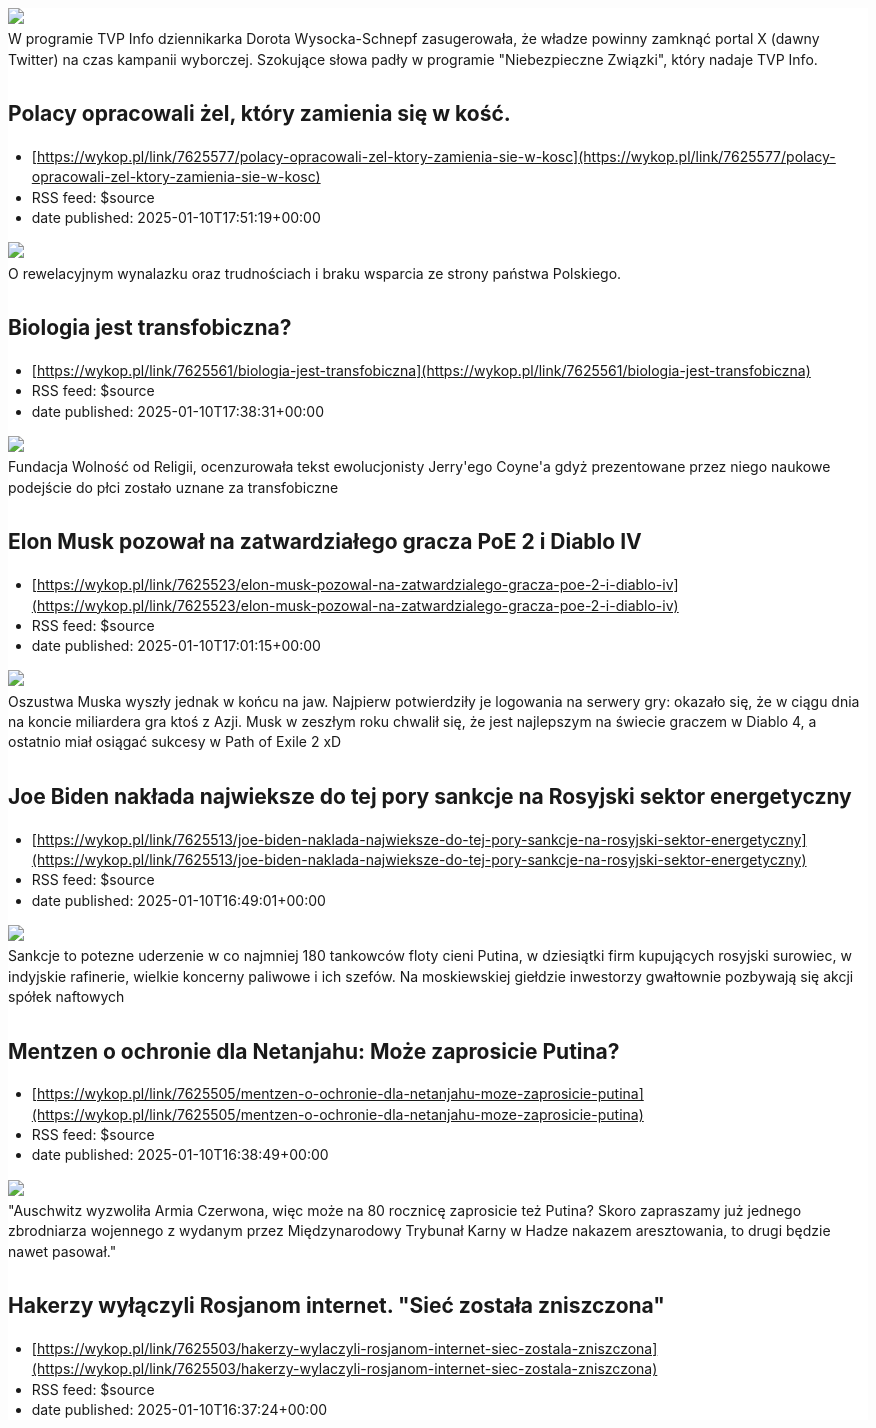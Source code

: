 <img src="https://wykop.pl/cdn/c3397993/94aa4ec82ad2ce7d27a69224c46e10363dd1ad548e6502adfb33cc62343798d1,w104h74.jpg"/><br/> W programie TVP Info dziennikarka Dorota Wysocka-Schnepf zasugerowała, że władze powinny zamknąć portal X (dawny Twitter) na czas kampanii wyborczej. Szokujące słowa padły w programie "Niebezpieczne Związki", który nadaje TVP Info.

## Polacy opracowali żel, który zamienia się w kość.
 - [https://wykop.pl/link/7625577/polacy-opracowali-zel-ktory-zamienia-sie-w-kosc](https://wykop.pl/link/7625577/polacy-opracowali-zel-ktory-zamienia-sie-w-kosc)
 - RSS feed: $source
 - date published: 2025-01-10T17:51:19+00:00

<img src="https://wykop.pl/cdn/c3397993/1a668c8d70de6db84ee414d3b2238f2ae0d8098d7c63aa06668f9cb924653d61.png"/><br/> O rewelacyjnym wynalazku oraz trudnościach i braku wsparcia ze strony państwa Polskiego.

## Biologia jest transfobiczna?
 - [https://wykop.pl/link/7625561/biologia-jest-transfobiczna](https://wykop.pl/link/7625561/biologia-jest-transfobiczna)
 - RSS feed: $source
 - date published: 2025-01-10T17:38:31+00:00

<img src="https://wykop.pl/cdn/c3397993/57d5c60a55af6f81c38615b69673aad3acab088a38785946c0cc51e8908245df,w104h74.jpg"/><br/> Fundacja Wolność od Religii, ocenzurowała tekst ewolucjonisty Jerry'ego Coyne'a gdyż prezentowane przez niego naukowe podejście do płci zostało uznane za transfobiczne

## Elon Musk pozował na zatwardziałego gracza PoE 2 i Diablo IV
 - [https://wykop.pl/link/7625523/elon-musk-pozowal-na-zatwardzialego-gracza-poe-2-i-diablo-iv](https://wykop.pl/link/7625523/elon-musk-pozowal-na-zatwardzialego-gracza-poe-2-i-diablo-iv)
 - RSS feed: $source
 - date published: 2025-01-10T17:01:15+00:00

<img src="https://wykop.pl/cdn/c3397993/c751a45493ee8c77c20586bbd49dddbde3fe02289c785e4c0c1dcf11b6997f89,w104h74.jpg"/><br/> Oszustwa Muska wyszły jednak w końcu na jaw. Najpierw potwierdziły je logowania na serwery gry: okazało się, że w ciągu dnia na koncie miliardera gra ktoś z Azji. Musk w zeszłym roku chwalił się, że jest najlepszym na świecie graczem w Diablo 4, a ostatnio miał osiągać sukcesy w Path of Exile 2 xD

## Joe Biden nakłada najwieksze do tej pory sankcje na Rosyjski sektor energetyczny
 - [https://wykop.pl/link/7625513/joe-biden-naklada-najwieksze-do-tej-pory-sankcje-na-rosyjski-sektor-energetyczny](https://wykop.pl/link/7625513/joe-biden-naklada-najwieksze-do-tej-pory-sankcje-na-rosyjski-sektor-energetyczny)
 - RSS feed: $source
 - date published: 2025-01-10T16:49:01+00:00

<img src="https://wykop.pl/cdn/c3397993/776d72b468a81b6ea974a3ca8f663e2b9a9b5b2645eef63f6d70867ae5134826,w104h74.jpg"/><br/> Sankcje to potezne uderzenie w co najmniej 180 tankowców floty cieni Putina, w dziesiątki firm kupujących rosyjski surowiec, w indyjskie rafinerie, wielkie koncerny paliwowe i ich szefów. Na moskiewskiej giełdzie inwestorzy gwałtownie pozbywają się akcji spółek naftowych

## Mentzen o ochronie dla Netanjahu: Może zaprosicie Putina?
 - [https://wykop.pl/link/7625505/mentzen-o-ochronie-dla-netanjahu-moze-zaprosicie-putina](https://wykop.pl/link/7625505/mentzen-o-ochronie-dla-netanjahu-moze-zaprosicie-putina)
 - RSS feed: $source
 - date published: 2025-01-10T16:38:49+00:00

<img src="https://wykop.pl/cdn/c3397993/2a5251a5ca05ab18852a1647b03a548986599696dc2daff4ce77482793ff2dfe,w104h74.jpg"/><br/> "Auschwitz wyzwoliła Armia Czerwona, więc może na 80 rocznicę zaprosicie też Putina? Skoro zapraszamy już jednego zbrodniarza wojennego z wydanym przez Międzynarodowy Trybunał Karny w Hadze nakazem aresztowania, to drugi będzie nawet pasował."

## Hakerzy wyłączyli Rosjanom internet. "Sieć została zniszczona"
 - [https://wykop.pl/link/7625503/hakerzy-wylaczyli-rosjanom-internet-siec-zostala-zniszczona](https://wykop.pl/link/7625503/hakerzy-wylaczyli-rosjanom-internet-siec-zostala-zniszczona)
 - RSS feed: $source
 - date published: 2025-01-10T16:37:24+00:00
